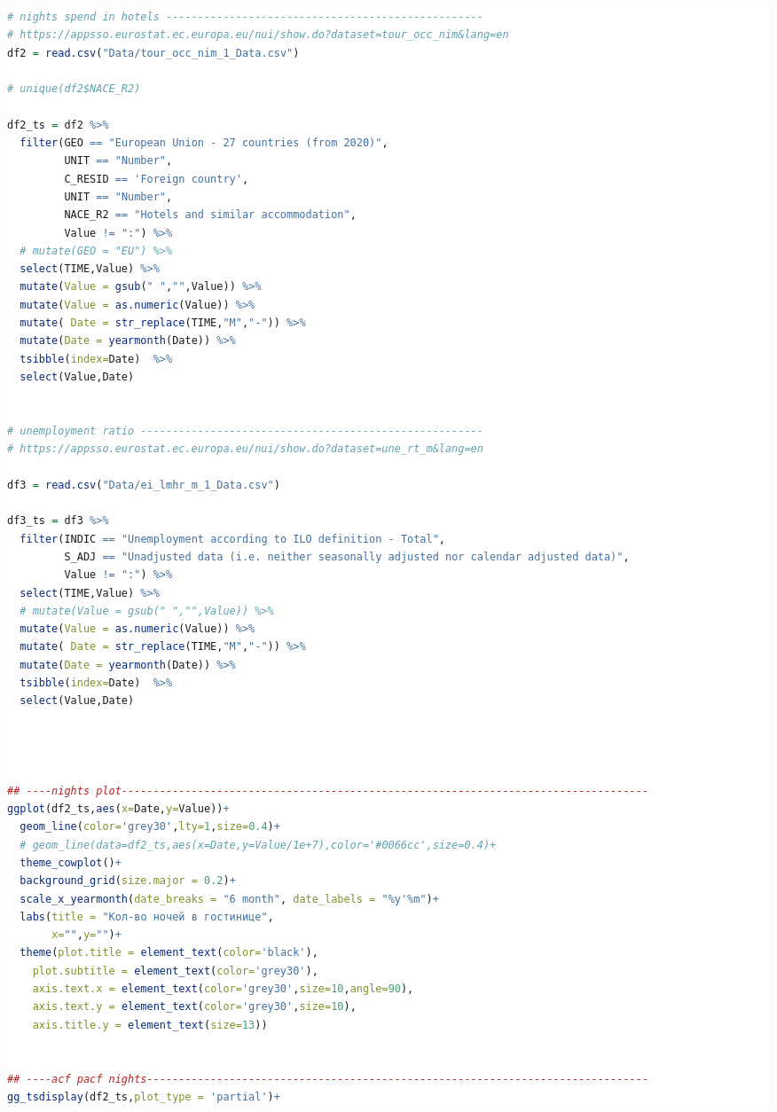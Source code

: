 ```r
# nights spend in hotels --------------------------------------------------
# https://appsso.eurostat.ec.europa.eu/nui/show.do?dataset=tour_occ_nim&lang=en
df2 = read.csv("Data/tour_occ_nim_1_Data.csv")

# unique(df2$NACE_R2)

df2_ts = df2 %>% 
  filter(GEO == "European Union - 27 countries (from 2020)",
         UNIT == "Number",
         C_RESID == 'Foreign country',
         UNIT == "Number",
         NACE_R2 == "Hotels and similar accommodation",
         Value != ":") %>% 
  # mutate(GEO = "EU") %>% 
  select(TIME,Value) %>%
  mutate(Value = gsub(" ","",Value)) %>% 
  mutate(Value = as.numeric(Value)) %>% 
  mutate( Date = str_replace(TIME,"M","-")) %>% 
  mutate(Date = yearmonth(Date)) %>% 
  tsibble(index=Date)  %>% 
  select(Value,Date)


# unemployment ratio ------------------------------------------------------
# https://appsso.eurostat.ec.europa.eu/nui/show.do?dataset=une_rt_m&lang=en

df3 = read.csv("Data/ei_lmhr_m_1_Data.csv")

df3_ts = df3 %>% 
  filter(INDIC == "Unemployment according to ILO definition - Total",
         S_ADJ == "Unadjusted data (i.e. neither seasonally adjusted nor calendar adjusted data)",
         Value != ":") %>% 
  select(TIME,Value) %>%
  # mutate(Value = gsub(" ","",Value)) %>% 
  mutate(Value = as.numeric(Value)) %>% 
  mutate( Date = str_replace(TIME,"M","-")) %>% 
  mutate(Date = yearmonth(Date)) %>% 
  tsibble(index=Date)  %>% 
  select(Value,Date)

  


## ----nights plot-----------------------------------------------------------------------------------
ggplot(df2_ts,aes(x=Date,y=Value))+
  geom_line(color='grey30',lty=1,size=0.4)+
  # geom_line(data=df2_ts,aes(x=Date,y=Value/1e+7),color='#0066cc',size=0.4)+
  theme_cowplot()+
  background_grid(size.major = 0.2)+
  scale_x_yearmonth(date_breaks = "6 month", date_labels = "%y'%m")+
  labs(title = "Кол-во ночей в гостинице", 
       x="",y="")+
  theme(plot.title = element_text(color='black'),
    plot.subtitle = element_text(color='grey30'),
    axis.text.x = element_text(color='grey30',size=10,angle=90),
    axis.text.y = element_text(color='grey30',size=10),
    axis.title.y = element_text(size=13))


## ----acf pacf nights-------------------------------------------------------------------------------
gg_tsdisplay(df2_ts,plot_type = 'partial')+
```